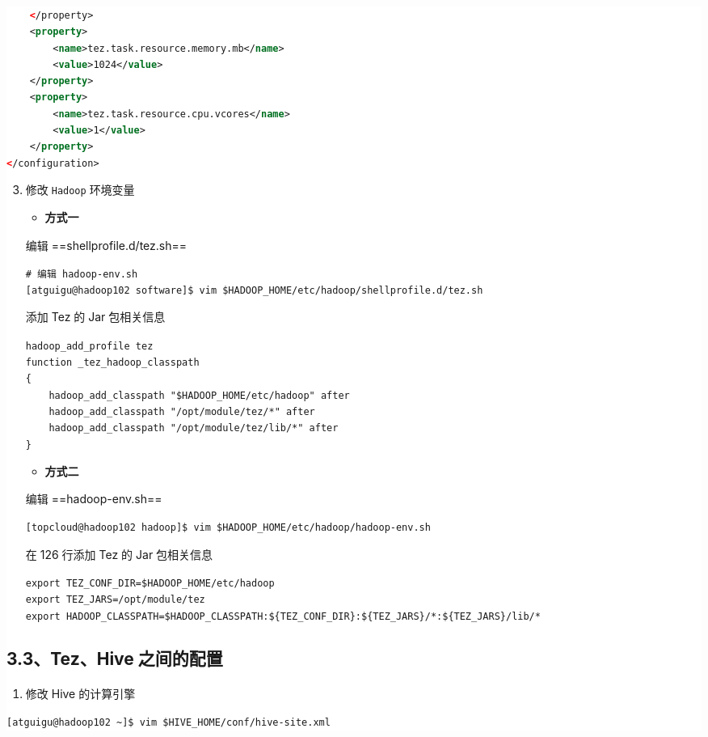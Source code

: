 ```xml
    </property>
    <property>
        <name>tez.task.resource.memory.mb</name>
        <value>1024</value>
    </property>
    <property>
        <name>tez.task.resource.cpu.vcores</name>
        <value>1</value>
    </property>
</configuration>
```

3. 修改  `Hadoop` 环境变量

   * **方式一**

   编辑 ==shellprofile.d/tez.sh==

   ```shell
   # 编辑 hadoop-env.sh
   [atguigu@hadoop102 software]$ vim $HADOOP_HOME/etc/hadoop/shellprofile.d/tez.sh
   ```

   添加 Tez 的 Jar 包相关信息

   ```shell
   hadoop_add_profile tez
   function _tez_hadoop_classpath
   {
       hadoop_add_classpath "$HADOOP_HOME/etc/hadoop" after
       hadoop_add_classpath "/opt/module/tez/*" after
       hadoop_add_classpath "/opt/module/tez/lib/*" after
   }
   ```

   * **方式二**

   编辑 ==hadoop-env.sh==

   ```shell
   [topcloud@hadoop102 hadoop]$ vim $HADOOP_HOME/etc/hadoop/hadoop-env.sh
   ```

   在 126 行添加 Tez 的 Jar 包相关信息

   ```shell
   export TEZ_CONF_DIR=$HADOOP_HOME/etc/hadoop
   export TEZ_JARS=/opt/module/tez
   export HADOOP_CLASSPATH=$HADOOP_CLASSPATH:${TEZ_CONF_DIR}:${TEZ_JARS}/*:${TEZ_JARS}/lib/*
   ```



## 3.3、Tez、Hive 之间的配置

1. 修改 Hive 的计算引擎

```shell
[atguigu@hadoop102 ~]$ vim $HIVE_HOME/conf/hive-site.xml
```
